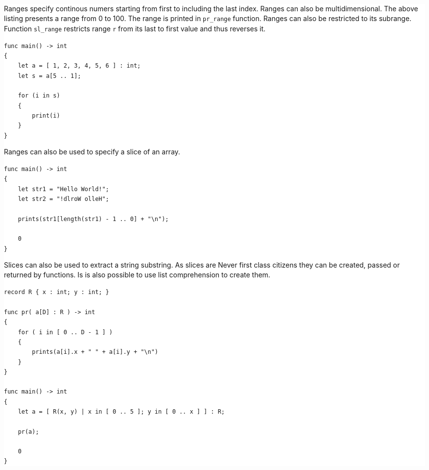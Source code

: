 Ranges specify continous numers starting from first to including the last index. Ranges can also be multidimensional.
The above listing presents a range from 0 to 100. The range is printed in ```pr_range``` function. Ranges can also
be restricted to its subrange. Function ```sl_range``` restricts range ```r``` from its last to first value and
thus reverses it.

```never
func main() -> int
{
    let a = [ 1, 2, 3, 4, 5, 6 ] : int;
    let s = a[5 .. 1];

    for (i in s)
    {
        print(i)
    }
}
```

Ranges can also be used to specify a slice of an array.


```never
func main() -> int
{
    let str1 = "Hello World!";
    let str2 = "!dlroW olleH";

    prints(str1[length(str1) - 1 .. 0] + "\n");

    0
}
```

Slices can also be used to extract a string substring.
As slices are Never first class citizens they can be created, passed or returned by functions. Is is also possible
to use list comprehension to create them.

```never
record R { x : int; y : int; }

func pr( a[D] : R ) -> int
{
    for ( i in [ 0 .. D - 1 ] )
    {
        prints(a[i].x + " " + a[i].y + "\n")
    }
}

func main() -> int
{
    let a = [ R(x, y) | x in [ 0 .. 5 ]; y in [ 0 .. x ] ] : R;

    pr(a);

    0    
}
```
